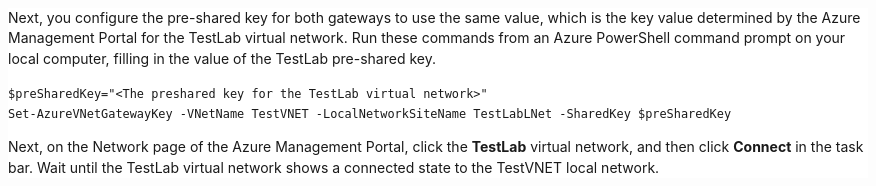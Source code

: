 Next, you configure the pre-shared key for both gateways to use the same value, which is the key value determined by the Azure Management Portal for the TestLab virtual network. Run these commands from an Azure PowerShell command prompt on your local computer, filling in the value of the TestLab pre-shared key.

    $preSharedKey="<The preshared key for the TestLab virtual network>"
    Set-AzureVNetGatewayKey -VNetName TestVNET -LocalNetworkSiteName TestLabLNet -SharedKey $preSharedKey

Next, on the Network page of the Azure Management Portal, click the **TestLab** virtual network, and then click **Connect** in the task bar. Wait until the TestLab virtual network shows a connected state to the TestVNET local network.


